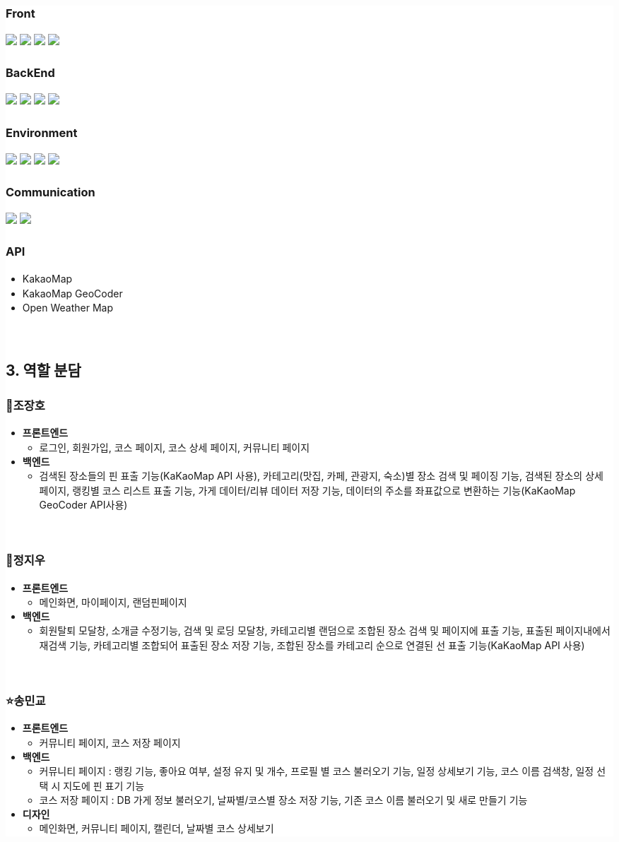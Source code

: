 ### Front
<img src="https://img.shields.io/badge/html5-E34F26?style=for-the-badge&logo=html5&logoColor=white"> <img src="https://img.shields.io/badge/CSS3-1572B6?style=for-the-badge&logo=css3&logoColor=white"> <img src="https://img.shields.io/badge/JavaScript-F7DF1E?style=for-the-badge&logo=javascript&logoColor=white"> <img src="https://img.shields.io/badge/bootstrap-7952B3?style=for-the-badge&logo=bootstrap&logoColor=white">

### BackEnd
<img src="https://img.shields.io/badge/Spring Boot-6DB33F?style=for-the-badge&logo=springboot&logoColor=white"> <img src="https://img.shields.io/badge/MySQL-4479A1?style=for-the-badge&logo=mysql&logoColor=white"> <img src="https://img.shields.io/badge/Thymeleaf-005F0F?style=for-the-badge&logo=thymeleaf&logoColor=white"> <img src="https://img.shields.io/badge/Java-007396?style=for-the-badge&logo=OpenJDK&logoColor=white"/>

### Environment
<img src="https://img.shields.io/badge/intelliJ IDEA-000000?style=for-the-badge&logo=intellijidea&logoColor=white"/> <img src="https://img.shields.io/badge/Visual Studio Code-007ACC?style=for-the-badge&logo=visualstudiocode&logoColor=white"/> <img src="https://img.shields.io/badge/git-F05032?style=for-the-badge&logo=git&logoColor=white"/> <img src="https://img.shields.io/badge/git Hub-181717?style=for-the-badge&logo=github&logoColor=white"/> 

### Communication
<img src="https://img.shields.io/badge/slack-4A154B?style=for-the-badge&logo=slack&logoColor=white"/> <img src="https://img.shields.io/badge/figma-F24E1E?style=for-the-badge&logo=figma&logoColor=white"/> 

### API
- KakaoMap
- KakaoMap GeoCoder
- Open Weather Map

<br>

## 3. 역할 분담

### 🐶조장호
- **프론트엔드**
  - 로그인, 회원가입, 코스 페이지, 코스 상세 페이지, 커뮤니티 페이지
- **백엔드**
  - 검색된 장소들의 핀 표출 기능(KaKaoMap API 사용), 카테고리(맛집, 카페, 관광지, 숙소)별 장소 검색 및 페이징 기능, 검색된 장소의 상세 페이지, 랭킹별 코스 리스트 표출 기능, 가게 데이터/리뷰 데이터 저장 기능, 데이터의 주소를 좌표값으로 변환하는 기능(KaKaoMap GeoCoder API사용)
 
<br>

### 🦊정지우
- **프론트엔드**
  - 메인화면, 마이페이지, 랜덤핀페이지
- **백엔드**
  - 회원탈퇴 모달창, 소개글 수정기능, 검색 및 로딩 모달창, 카테고리별 랜덤으로 조합된 장소 검색 및 페이지에 표출 기능, 표출된 페이지내에서 재검색 기능, 카테고리별 조합되어 표출된 장소 저장 기능, 조합된 장소를 카테고리 순으로 연결된 선 표출 기능(KaKaoMap API 사용)
 
<br>

### ⭐송민교
- **프론트엔드**
  - 커뮤니티 페이지, 코스 저장 페이지
- **백엔드**
  - 커뮤니티 페이지 : 랭킹 기능, 좋아요 여부, 설정 유지 및 개수, 프로필 별 코스 불러오기 기능, 일정 상세보기 기능, 코스 이름 검색창, 일정 선택 시 지도에 핀 표기 기능
  - 코스 저장 페이지 : DB 가게 정보 불러오기, 날짜별/코스별 장소 저장 기능, 기존 코스 이름 불러오기 및 새로 만들기 기능
 - **디자인**
   - 메인화면, 커뮤니티 페이지, 캘린더, 날짜별 코스 상세보기
    